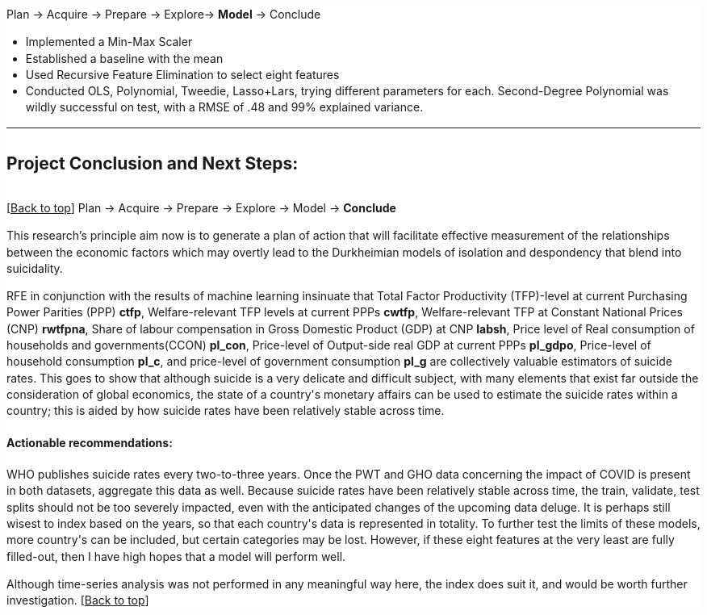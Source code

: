  Plan -> Acquire -> Prepare -> Explore-> **Model** -> Conclude
     
- Implemented a Min-Max Scaler
- Established a baseline with the mean
- Used Recursive Feature Elimination to select eight features 
- Conducted OLS, Polynomial, Tweedie, Lasso+Lars, trying different parameters for each.
Second-Degree Polynomial was wildly successful on test, with a RMSE of .48 and 99% explained variance. 

***
## Project Conclusion and Next Steps:
## <a name="project_conclusion"></a>
[[Back to top](#top)]
Plan -> Acquire -> Prepare -> Explore -> Model -> **Conclude**


This research’s principle aim now is to generate a plan of action that will facilitate effective measurement of the relationships between the economic factors which may overtly lead to the Durkheimian models of isolation and despondency that blend into suicidality.       

RFE in conjunction with the results of machine learning insinuate that Total Factor Productivity (TFP)-level at current Purchasing Power Parities (PPP) __ctfp__, Welfare-relevant TFP levels at current PPPs __cwtfp__, Welfare-relevant TFP at Constant National Prices (CNP) __rwtfpna__, Share of labour compensation in Gross Domestic Product (GDP) at CNP __labsh__, Price level of Real consumption of households and governments(CCON) __pl_con__, Price-level of Output-side real GDP at current PPPs __pl_gdpo__, Price-level of household consumption __pl_c__, and price-level of government consumption __pl_g__ are collectively valuable estimators of suicide rates.
This goes to show that although suicide is a very delicate and difficult subject, with many elements that exist far outside the consideration of global economics, the state of a country's monetary affairs can be used to estimate the suicide rates within a country; this is aided by how suicide rates have been relatively stable across time. 

#### Actionable recommendations: 
WHO publishes suicide rates every two-to-three years. Once the PWT and GHO data concerning the impact of COVID is present in both datasets, aggregate this data as well. 
Because suicide rates have been relatively stable across time, the train, validate, test splits should not be too severely impacted, even with the anticipated changes of the upcoming data deluge. It is perhaps still wisest to index based on the years, so that each country's data is represented in totality. 
To further test the limits of these models, more country's can be included, but certain categories may be lost. However, if these eight features at the very least are fully filled-out, then I have high hopes that a model will perform well. 

Although time-series analysis was not performed in any meaningful way here, the index does suit it, and would be worth further investigation. 
[[Back to top](#top)]
